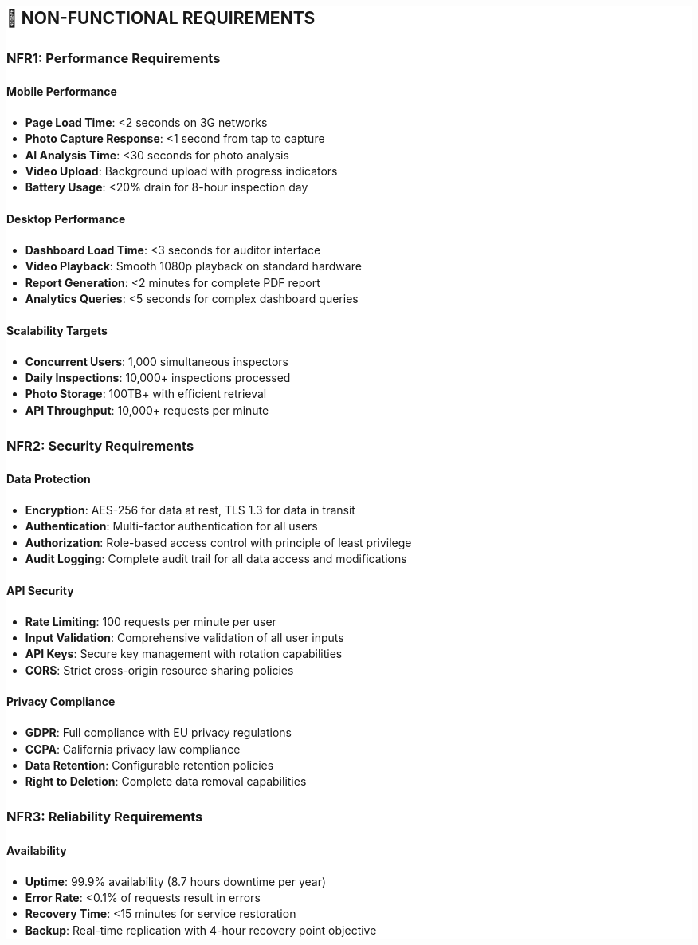 ## **🔧 NON-FUNCTIONAL REQUIREMENTS**

### **NFR1: Performance Requirements**

#### **Mobile Performance**
- **Page Load Time**: <2 seconds on 3G networks
- **Photo Capture Response**: <1 second from tap to capture
- **AI Analysis Time**: <30 seconds for photo analysis
- **Video Upload**: Background upload with progress indicators
- **Battery Usage**: <20% drain for 8-hour inspection day

#### **Desktop Performance**
- **Dashboard Load Time**: <3 seconds for auditor interface
- **Video Playback**: Smooth 1080p playback on standard hardware
- **Report Generation**: <2 minutes for complete PDF report
- **Analytics Queries**: <5 seconds for complex dashboard queries

#### **Scalability Targets**
- **Concurrent Users**: 1,000 simultaneous inspectors
- **Daily Inspections**: 10,000+ inspections processed
- **Photo Storage**: 100TB+ with efficient retrieval
- **API Throughput**: 10,000+ requests per minute

### **NFR2: Security Requirements**

#### **Data Protection**
- **Encryption**: AES-256 for data at rest, TLS 1.3 for data in transit
- **Authentication**: Multi-factor authentication for all users
- **Authorization**: Role-based access control with principle of least privilege
- **Audit Logging**: Complete audit trail for all data access and modifications

#### **API Security**
- **Rate Limiting**: 100 requests per minute per user
- **Input Validation**: Comprehensive validation of all user inputs
- **API Keys**: Secure key management with rotation capabilities
- **CORS**: Strict cross-origin resource sharing policies

#### **Privacy Compliance**
- **GDPR**: Full compliance with EU privacy regulations
- **CCPA**: California privacy law compliance
- **Data Retention**: Configurable retention policies
- **Right to Deletion**: Complete data removal capabilities

### **NFR3: Reliability Requirements**

#### **Availability**
- **Uptime**: 99.9% availability (8.7 hours downtime per year)
- **Error Rate**: <0.1% of requests result in errors
- **Recovery Time**: <15 minutes for service restoration
- **Backup**: Real-time replication with 4-hour recovery point objective
